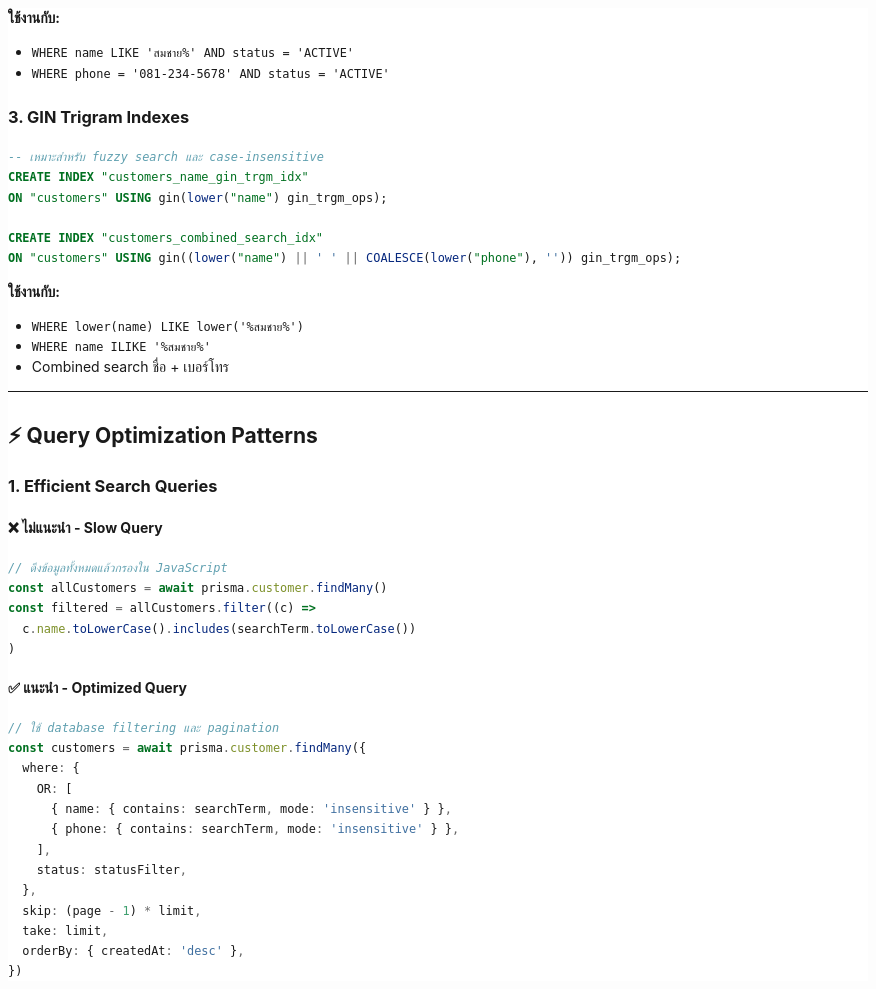 **ใช้งานกับ:**

- `WHERE name LIKE 'สมชาย%' AND status = 'ACTIVE'`
- `WHERE phone = '081-234-5678' AND status = 'ACTIVE'`

### 3. **GIN Trigram Indexes**

```sql
-- เหมาะสำหรับ fuzzy search และ case-insensitive
CREATE INDEX "customers_name_gin_trgm_idx"
ON "customers" USING gin(lower("name") gin_trgm_ops);

CREATE INDEX "customers_combined_search_idx"
ON "customers" USING gin((lower("name") || ' ' || COALESCE(lower("phone"), '')) gin_trgm_ops);
```

**ใช้งานกับ:**

- `WHERE lower(name) LIKE lower('%สมชาย%')`
- `WHERE name ILIKE '%สมชาย%'`
- Combined search ชื่อ + เบอร์โทร

---

## ⚡ Query Optimization Patterns

### 1. **Efficient Search Queries**

#### ❌ **ไม่แนะนำ - Slow Query**

```typescript
// ดึงข้อมูลทั้งหมดแล้วกรองใน JavaScript
const allCustomers = await prisma.customer.findMany()
const filtered = allCustomers.filter((c) =>
  c.name.toLowerCase().includes(searchTerm.toLowerCase())
)
```

#### ✅ **แนะนำ - Optimized Query**

```typescript
// ใช้ database filtering และ pagination
const customers = await prisma.customer.findMany({
  where: {
    OR: [
      { name: { contains: searchTerm, mode: 'insensitive' } },
      { phone: { contains: searchTerm, mode: 'insensitive' } },
    ],
    status: statusFilter,
  },
  skip: (page - 1) * limit,
  take: limit,
  orderBy: { createdAt: 'desc' },
})
```
